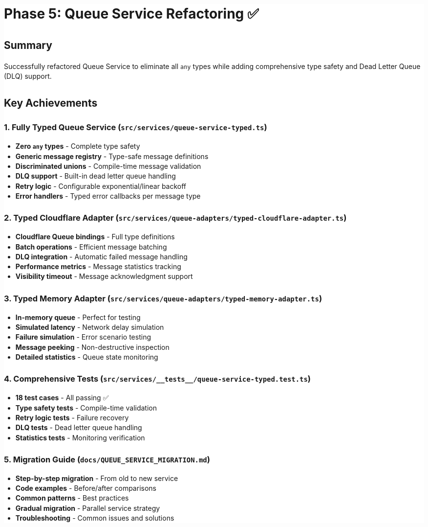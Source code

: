 # Phase 5: Queue Service Refactoring ✅

## Summary

Successfully refactored Queue Service to eliminate all `any` types while adding comprehensive type safety and Dead Letter Queue (DLQ) support.

## Key Achievements

### 1. Fully Typed Queue Service (`src/services/queue-service-typed.ts`)

- **Zero `any` types** - Complete type safety
- **Generic message registry** - Type-safe message definitions
- **Discriminated unions** - Compile-time message validation
- **DLQ support** - Built-in dead letter queue handling
- **Retry logic** - Configurable exponential/linear backoff
- **Error handlers** - Typed error callbacks per message type

### 2. Typed Cloudflare Adapter (`src/services/queue-adapters/typed-cloudflare-adapter.ts`)

- **Cloudflare Queue bindings** - Full type definitions
- **Batch operations** - Efficient message batching
- **DLQ integration** - Automatic failed message handling
- **Performance metrics** - Message statistics tracking
- **Visibility timeout** - Message acknowledgment support

### 3. Typed Memory Adapter (`src/services/queue-adapters/typed-memory-adapter.ts`)

- **In-memory queue** - Perfect for testing
- **Simulated latency** - Network delay simulation
- **Failure simulation** - Error scenario testing
- **Message peeking** - Non-destructive inspection
- **Detailed statistics** - Queue state monitoring

### 4. Comprehensive Tests (`src/services/__tests__/queue-service-typed.test.ts`)

- **18 test cases** - All passing ✅
- **Type safety tests** - Compile-time validation
- **Retry logic tests** - Failure recovery
- **DLQ tests** - Dead letter queue handling
- **Statistics tests** - Monitoring verification

### 5. Migration Guide (`docs/QUEUE_SERVICE_MIGRATION.md`)

- **Step-by-step migration** - From old to new service
- **Code examples** - Before/after comparisons
- **Common patterns** - Best practices
- **Gradual migration** - Parallel service strategy
- **Troubleshooting** - Common issues and solutions
